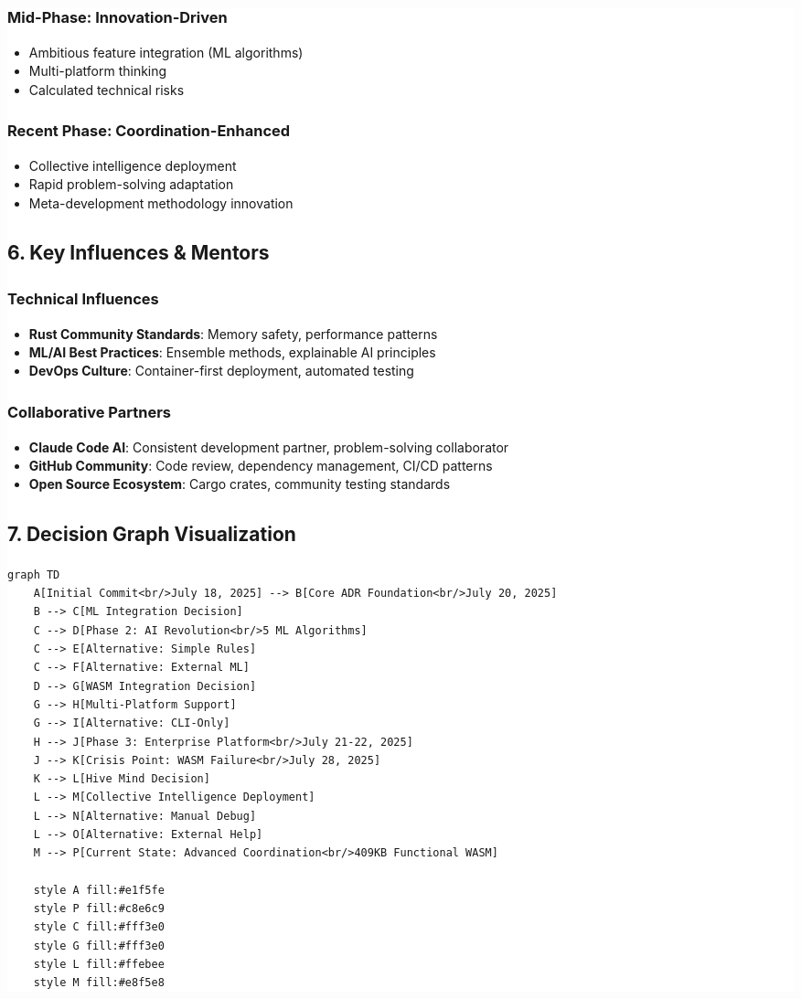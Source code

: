 ### **Mid-Phase: Innovation-Driven**
- Ambitious feature integration (ML algorithms)
- Multi-platform thinking
- Calculated technical risks

### **Recent Phase: Coordination-Enhanced**
- Collective intelligence deployment
- Rapid problem-solving adaptation
- Meta-development methodology innovation

## 6. Key Influences & Mentors

### **Technical Influences**
- **Rust Community Standards**: Memory safety, performance patterns
- **ML/AI Best Practices**: Ensemble methods, explainable AI principles
- **DevOps Culture**: Container-first deployment, automated testing

### **Collaborative Partners**
- **Claude Code AI**: Consistent development partner, problem-solving collaborator
- **GitHub Community**: Code review, dependency management, CI/CD patterns
- **Open Source Ecosystem**: Cargo crates, community testing standards

## 7. Decision Graph Visualization

```mermaid
graph TD
    A[Initial Commit<br/>July 18, 2025] --> B[Core ADR Foundation<br/>July 20, 2025]
    B --> C[ML Integration Decision]
    C --> D[Phase 2: AI Revolution<br/>5 ML Algorithms]
    C --> E[Alternative: Simple Rules]
    C --> F[Alternative: External ML]
    D --> G[WASM Integration Decision]
    G --> H[Multi-Platform Support]
    G --> I[Alternative: CLI-Only]
    H --> J[Phase 3: Enterprise Platform<br/>July 21-22, 2025]
    J --> K[Crisis Point: WASM Failure<br/>July 28, 2025]
    K --> L[Hive Mind Decision]
    L --> M[Collective Intelligence Deployment]
    L --> N[Alternative: Manual Debug]
    L --> O[Alternative: External Help]
    M --> P[Current State: Advanced Coordination<br/>409KB Functional WASM]
    
    style A fill:#e1f5fe
    style P fill:#c8e6c9
    style C fill:#fff3e0
    style G fill:#fff3e0
    style L fill:#ffebee
    style M fill:#e8f5e8
```
